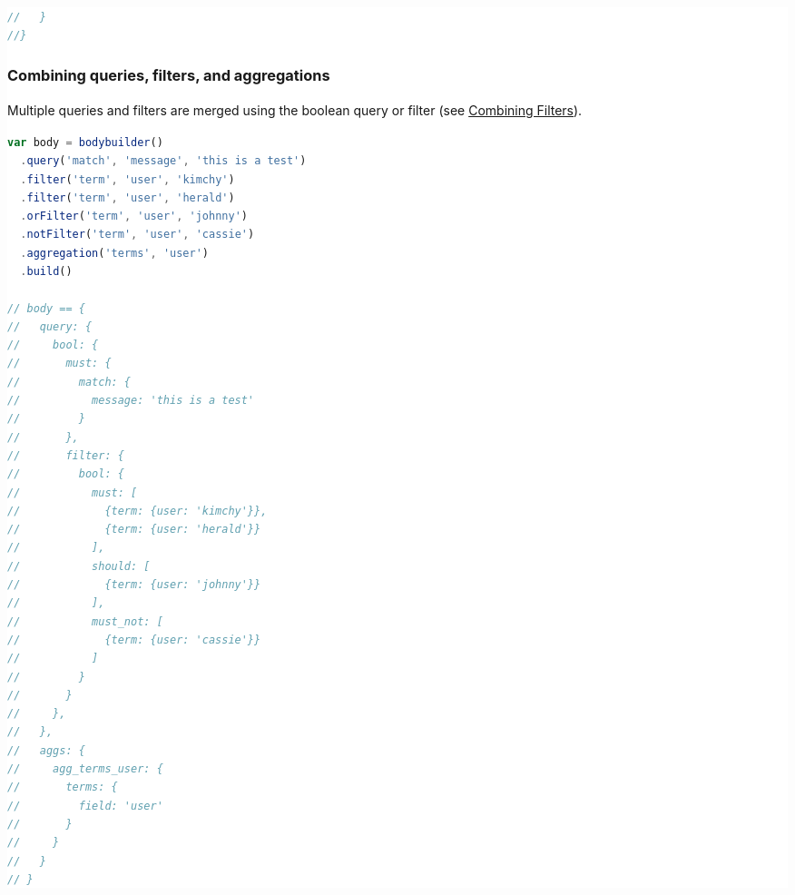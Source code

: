 ```js
//   }
//}
```

### Combining queries, filters, and aggregations

Multiple queries and filters are merged using the boolean query or filter (see
[Combining Filters](https://www.elastic.co/guide/en/elasticsearch/guide/current/combining-filters.html)).

```js
var body = bodybuilder()
  .query('match', 'message', 'this is a test')
  .filter('term', 'user', 'kimchy')
  .filter('term', 'user', 'herald')
  .orFilter('term', 'user', 'johnny')
  .notFilter('term', 'user', 'cassie')
  .aggregation('terms', 'user')
  .build()

// body == {
//   query: {
//     bool: {
//       must: {
//         match: {
//           message: 'this is a test'
//         }
//       },
//       filter: {
//         bool: {
//           must: [
//             {term: {user: 'kimchy'}},
//             {term: {user: 'herald'}}
//           ],
//           should: [
//             {term: {user: 'johnny'}}
//           ],
//           must_not: [
//             {term: {user: 'cassie'}}
//           ]
//         }
//       }
//     },
//   },
//   aggs: {
//     agg_terms_user: {
//       terms: {
//         field: 'user'
//       }
//     }
//   }
// }
```
